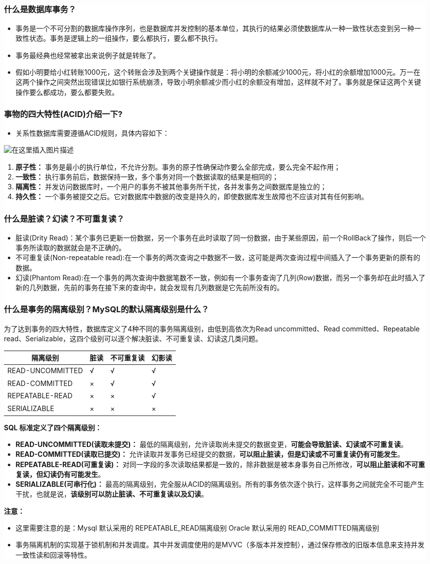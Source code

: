 ### 什么是数据库事务？

+ 事务是一个不可分割的数据库操作序列，也是数据库并发控制的基本单位，其执行的结果必须使数据库从一种一致性状态变到另一种一致性状态。事务是逻辑上的一组操作，要么都执行，要么都不执行。

+ 事务最经典也经常被拿出来说例子就是转账了。

+ 假如小明要给小红转账1000元，这个转账会涉及到两个关键操作就是：将小明的余额减少1000元，将小红的余额增加1000元。万一在这两个操作之间突然出现错误比如银行系统崩溃，导致小明余额减少而小红的余额没有增加，这样就不对了。事务就是保证这两个关键操作要么都成功，要么都要失败。

### 事物的四大特性(ACID)介绍一下?

+ 关系性数据库需要遵循ACID规则，具体内容如下：

![在这里插入图片描述](https://p1-jj.byteimg.com/tos-cn-i-t2oaga2asx/gold-user-assets/2020/4/13/171735c6f098cc5d~tplv-t2oaga2asx-zoom-in-crop-mark:3024:0:0:0.image)

1. **原子性：** 事务是最小的执行单位，不允许分割。事务的原子性确保动作要么全部完成，要么完全不起作用；
2. **一致性：** 执行事务前后，数据保持一致，多个事务对同一个数据读取的结果是相同的；
3. **隔离性：** 并发访问数据库时，一个用户的事务不被其他事务所干扰，各并发事务之间数据库是独立的；
4. **持久性：** 一个事务被提交之后。它对数据库中数据的改变是持久的，即使数据库发生故障也不应该对其有任何影响。

### 什么是脏读？幻读？不可重复读？

+ 脏读(Drity Read)：某个事务已更新一份数据，另一个事务在此时读取了同一份数据，由于某些原因，前一个RollBack了操作，则后一个事务所读取的数据就会是不正确的。
+ 不可重复读(Non-repeatable read):在一个事务的两次查询之中数据不一致，这可能是两次查询过程中间插入了一个事务更新的原有的数据。
+ 幻读(Phantom Read):在一个事务的两次查询中数据笔数不一致，例如有一个事务查询了几列(Row)数据，而另一个事务却在此时插入了新的几列数据，先前的事务在接下来的查询中，就会发现有几列数据是它先前所没有的。

### 什么是事务的隔离级别？MySQL的默认隔离级别是什么？

为了达到事务的四大特性，数据库定义了4种不同的事务隔离级别，由低到高依次为Read uncommitted、Read committed、Repeatable read、Serializable，这四个级别可以逐个解决脏读、不可重复读、幻读这几类问题。

| 隔离级别 | 脏读 | 不可重复读 | 幻影读 |
| --- | --- | --- | --- |
| READ-UNCOMMITTED | √ | √ | √ |
| READ-COMMITTED | × | √ | √ |
| REPEATABLE-READ | × | × | √ |
| SERIALIZABLE | × | × | × |

**SQL 标准定义了四个隔离级别：**

+ **READ-UNCOMMITTED(读取未提交)：** 最低的隔离级别，允许读取尚未提交的数据变更，**可能会导致脏读、幻读或不可重复读**。
+ **READ-COMMITTED(读取已提交)：** 允许读取并发事务已经提交的数据，**可以阻止脏读，但是幻读或不可重复读仍有可能发生**。
+ **REPEATABLE-READ(可重复读)：** 对同一字段的多次读取结果都是一致的，除非数据是被本身事务自己所修改，**可以阻止脏读和不可重复读，但幻读仍有可能发生**。
+ **SERIALIZABLE(可串行化)：** 最高的隔离级别，完全服从ACID的隔离级别。所有的事务依次逐个执行，这样事务之间就完全不可能产生干扰，也就是说，**该级别可以防止脏读、不可重复读以及幻读**。

**注意：**

+ 这里需要注意的是：Mysql 默认采用的 REPEATABLE\_READ隔离级别 Oracle 默认采用的 READ\_COMMITTED隔离级别

+ 事务隔离机制的实现基于锁机制和并发调度。其中并发调度使用的是MVVC（多版本并发控制），通过保存修改的旧版本信息来支持并发一致性读和回滚等特性。

